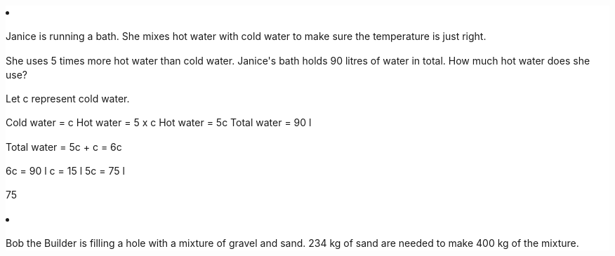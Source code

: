 </div>
</li>
<li>
<div class='question_envelope rag_red subquestion'>
<div class='topics'>
<ul>
</ul>
</div>
<div class='question subquestion'>

Janice is running a bath. She  mixes hot water with cold water to make sure the temperature is just right.

She uses $5$ times more hot water than cold water. Janice's bath holds $90 \ \text{litres}$ of water in total. 
How much hot water does she use?

</div>
<div class='workings'>
<div class='working'>

Let c represent cold water.

Cold water  = c
Hot water   = 5 x c
Hot water   = 5c 
Total water = $90 \ \text{l}$ 

Total water = 5c + c
            = 6c

6c = $90 \ \text{l}$
c  = $15 \ \text{l}$
5c = $75 \ \text{l}$

</div>
</div>
<div class='answers'>
<div class='answer'>

75

</div>
</div>

</div>
</li>
<li>
<div class='question_envelope rag_red subquestion'>
<div class='topics'>
<ul>
</ul>
</div>
<div class='question subquestion'>

Bob the Builder is filling a hole with a mixture of gravel and sand.
$234 \ \text{kg}$ of sand are needed to make $400 \ \text{kg}$ of the mixture.
